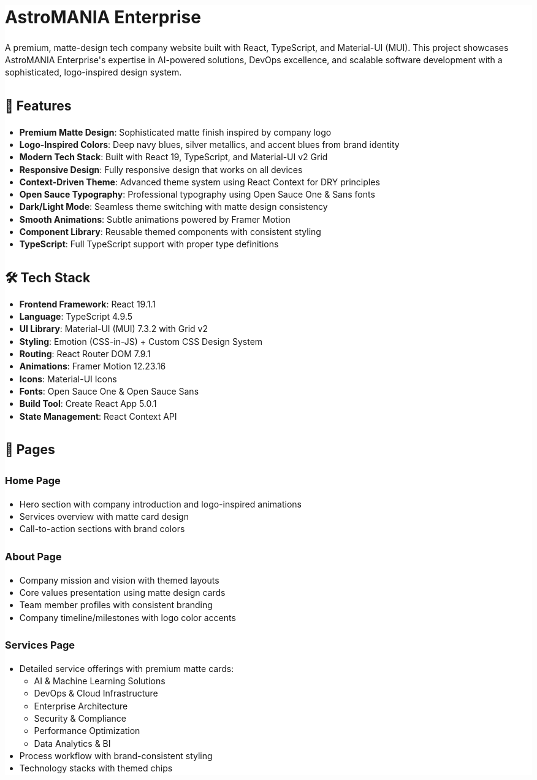 # AstroMANIA Enterprise

A premium, matte-design tech company website built with React, TypeScript, and Material-UI (MUI). This project showcases AstroMANIA Enterprise's expertise in AI-powered solutions, DevOps excellence, and scalable software development with a sophisticated, logo-inspired design system.

## 🚀 Features

- **Premium Matte Design**: Sophisticated matte finish inspired by company logo
- **Logo-Inspired Colors**: Deep navy blues, silver metallics, and accent blues from brand identity
- **Modern Tech Stack**: Built with React 19, TypeScript, and Material-UI v2 Grid
- **Responsive Design**: Fully responsive design that works on all devices
- **Context-Driven Theme**: Advanced theme system using React Context for DRY principles
- **Open Sauce Typography**: Professional typography using Open Sauce One & Sans fonts
- **Dark/Light Mode**: Seamless theme switching with matte design consistency
- **Smooth Animations**: Subtle animations powered by Framer Motion
- **Component Library**: Reusable themed components with consistent styling
- **TypeScript**: Full TypeScript support with proper type definitions

## 🛠️ Tech Stack

- **Frontend Framework**: React 19.1.1
- **Language**: TypeScript 4.9.5
- **UI Library**: Material-UI (MUI) 7.3.2 with Grid v2
- **Styling**: Emotion (CSS-in-JS) + Custom CSS Design System
- **Routing**: React Router DOM 7.9.1
- **Animations**: Framer Motion 12.23.16
- **Icons**: Material-UI Icons
- **Fonts**: Open Sauce One & Open Sauce Sans
- **Build Tool**: Create React App 5.0.1
- **State Management**: React Context API

## 📱 Pages

### Home Page
- Hero section with company introduction and logo-inspired animations
- Services overview with matte card design
- Call-to-action sections with brand colors

### About Page
- Company mission and vision with themed layouts
- Core values presentation using matte design cards
- Team member profiles with consistent branding
- Company timeline/milestones with logo color accents

### Services Page
- Detailed service offerings with premium matte cards:
  - AI & Machine Learning Solutions
  - DevOps & Cloud Infrastructure
  - Enterprise Architecture
  - Security & Compliance
  - Performance Optimization
  - Data Analytics & BI
- Process workflow with brand-consistent styling
- Technology stacks with themed chips
